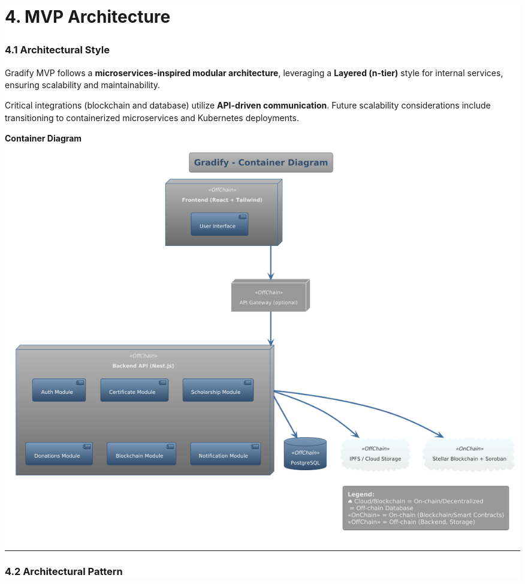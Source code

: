
# 4. MVP Architecture

### 4.1 Architectural Style

Gradify MVP follows a **microservices-inspired modular architecture**, leveraging a **Layered (n-tier)** style for internal services, ensuring scalability and maintainability.

Critical integrations (blockchain and database) utilize **API-driven communication**. Future scalability considerations include transitioning to containerized microservices and Kubernetes deployments.

**Container Diagram**
![Container Diagram](./Diagrams/images/Container%20Diagram.png)

---

### 4.2 Architectural Pattern
